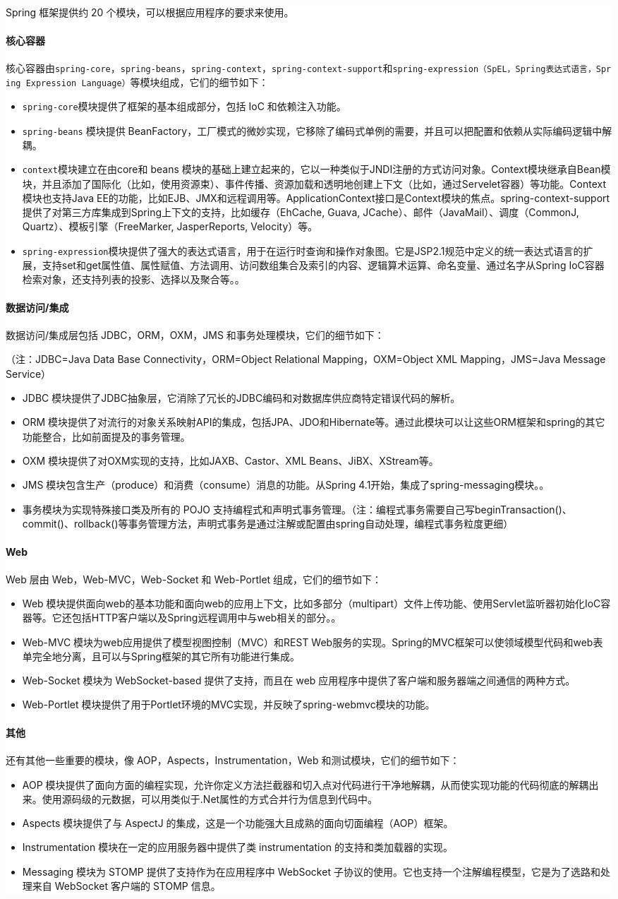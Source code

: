 Spring 框架提供约 20 个模块，可以根据应用程序的要求来使用。


#### 核心容器
核心容器由`spring-core`，`spring-beans`，`spring-context`，`spring-context-support`和`spring-expression（SpEL，Spring表达式语言，Spring Expression Language）`等模块组成，它们的细节如下：

- `spring-core`模块提供了框架的基本组成部分，包括 IoC 和依赖注入功能。

- `spring-beans` 模块提供 BeanFactory，工厂模式的微妙实现，它移除了编码式单例的需要，并且可以把配置和依赖从实际编码逻辑中解耦。

- `context`模块建立在由core和 beans 模块的基础上建立起来的，它以一种类似于JNDI注册的方式访问对象。Context模块继承自Bean模块，并且添加了国际化（比如，使用资源束）、事件传播、资源加载和透明地创建上下文（比如，通过Servelet容器）等功能。Context模块也支持Java EE的功能，比如EJB、JMX和远程调用等。ApplicationContext接口是Context模块的焦点。spring-context-support提供了对第三方库集成到Spring上下文的支持，比如缓存（EhCache, Guava, JCache）、邮件（JavaMail）、调度（CommonJ, Quartz）、模板引擎（FreeMarker, JasperReports, Velocity）等。

- `spring-expression`模块提供了强大的表达式语言，用于在运行时查询和操作对象图。它是JSP2.1规范中定义的统一表达式语言的扩展，支持set和get属性值、属性赋值、方法调用、访问数组集合及索引的内容、逻辑算术运算、命名变量、通过名字从Spring IoC容器检索对象，还支持列表的投影、选择以及聚合等。。

#### 数据访问/集成
数据访问/集成层包括 JDBC，ORM，OXM，JMS 和事务处理模块，它们的细节如下：

（注：JDBC=Java Data Base Connectivity，ORM=Object Relational Mapping，OXM=Object XML Mapping，JMS=Java Message Service）

- JDBC 模块提供了JDBC抽象层，它消除了冗长的JDBC编码和对数据库供应商特定错误代码的解析。

- ORM 模块提供了对流行的对象关系映射API的集成，包括JPA、JDO和Hibernate等。通过此模块可以让这些ORM框架和spring的其它功能整合，比如前面提及的事务管理。

- OXM 模块提供了对OXM实现的支持，比如JAXB、Castor、XML Beans、JiBX、XStream等。

- JMS 模块包含生产（produce）和消费（consume）消息的功能。从Spring 4.1开始，集成了spring-messaging模块。。

- 事务模块为实现特殊接口类及所有的 POJO 支持编程式和声明式事务管理。（注：编程式事务需要自己写beginTransaction()、commit()、rollback()等事务管理方法，声明式事务是通过注解或配置由spring自动处理，编程式事务粒度更细）
#### Web
Web 层由 Web，Web-MVC，Web-Socket 和 Web-Portlet 组成，它们的细节如下：

- Web 模块提供面向web的基本功能和面向web的应用上下文，比如多部分（multipart）文件上传功能、使用Servlet监听器初始化IoC容器等。它还包括HTTP客户端以及Spring远程调用中与web相关的部分。。

- Web-MVC 模块为web应用提供了模型视图控制（MVC）和REST Web服务的实现。Spring的MVC框架可以使领域模型代码和web表单完全地分离，且可以与Spring框架的其它所有功能进行集成。

- Web-Socket 模块为 WebSocket-based 提供了支持，而且在 web 应用程序中提供了客户端和服务器端之间通信的两种方式。

- Web-Portlet 模块提供了用于Portlet环境的MVC实现，并反映了spring-webmvc模块的功能。
#### 其他
还有其他一些重要的模块，像 AOP，Aspects，Instrumentation，Web 和测试模块，它们的细节如下：

- AOP 模块提供了面向方面的编程实现，允许你定义方法拦截器和切入点对代码进行干净地解耦，从而使实现功能的代码彻底的解耦出来。使用源码级的元数据，可以用类似于.Net属性的方式合并行为信息到代码中。

- Aspects 模块提供了与 AspectJ 的集成，这是一个功能强大且成熟的面向切面编程（AOP）框架。

- Instrumentation 模块在一定的应用服务器中提供了类 instrumentation 的支持和类加载器的实现。

- Messaging 模块为 STOMP 提供了支持作为在应用程序中 WebSocket 子协议的使用。它也支持一个注解编程模型，它是为了选路和处理来自 WebSocket 客户端的 STOMP 信息。
